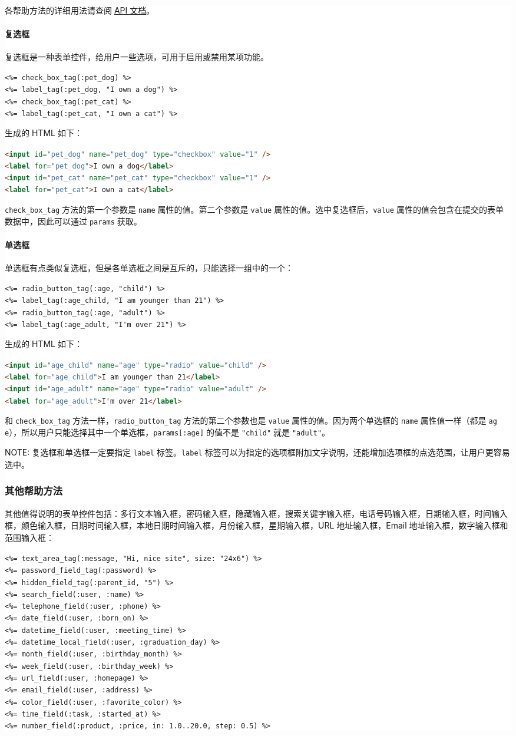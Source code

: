 各帮助方法的详细用法请查阅 [API 文档](http://api.rubyonrails.org/classes/ActionView/Helpers/FormTagHelper.html)。

#### 复选框

复选框是一种表单控件，给用户一些选项，可用于启用或禁用某项功能。

```erb
<%= check_box_tag(:pet_dog) %>
<%= label_tag(:pet_dog, "I own a dog") %>
<%= check_box_tag(:pet_cat) %>
<%= label_tag(:pet_cat, "I own a cat") %>
```

生成的 HTML 如下：

```html
<input id="pet_dog" name="pet_dog" type="checkbox" value="1" />
<label for="pet_dog">I own a dog</label>
<input id="pet_cat" name="pet_cat" type="checkbox" value="1" />
<label for="pet_cat">I own a cat</label>
```

`check_box_tag` 方法的第一个参数是 `name` 属性的值。第二个参数是 `value` 属性的值。选中复选框后，`value` 属性的值会包含在提交的表单数据中，因此可以通过 `params` 获取。

#### 单选框

单选框有点类似复选框，但是各单选框之间是互斥的，只能选择一组中的一个：

```erb
<%= radio_button_tag(:age, "child") %>
<%= label_tag(:age_child, "I am younger than 21") %>
<%= radio_button_tag(:age, "adult") %>
<%= label_tag(:age_adult, "I'm over 21") %>
```

生成的 HTML 如下：

```html
<input id="age_child" name="age" type="radio" value="child" />
<label for="age_child">I am younger than 21</label>
<input id="age_adult" name="age" type="radio" value="adult" />
<label for="age_adult">I'm over 21</label>
```

和 `check_box_tag` 方法一样，`radio_button_tag` 方法的第二个参数也是 `value` 属性的值。因为两个单选框的 `name` 属性值一样（都是 `age`），所以用户只能选择其中一个单选框，`params[:age]` 的值不是 `"child"` 就是 `"adult"`。

NOTE: 复选框和单选框一定要指定 `label` 标签。`label` 标签可以为指定的选项框附加文字说明，还能增加选项框的点选范围，让用户更容易选中。

### 其他帮助方法

其他值得说明的表单控件包括：多行文本输入框，密码输入框，隐藏输入框，搜索关键字输入框，电话号码输入框，日期输入框，时间输入框，颜色输入框，日期时间输入框，本地日期时间输入框，月份输入框，星期输入框，URL 地址输入框，Email 地址输入框，数字输入框和范围输入框：

```erb
<%= text_area_tag(:message, "Hi, nice site", size: "24x6") %>
<%= password_field_tag(:password) %>
<%= hidden_field_tag(:parent_id, "5") %>
<%= search_field(:user, :name) %>
<%= telephone_field(:user, :phone) %>
<%= date_field(:user, :born_on) %>
<%= datetime_field(:user, :meeting_time) %>
<%= datetime_local_field(:user, :graduation_day) %>
<%= month_field(:user, :birthday_month) %>
<%= week_field(:user, :birthday_week) %>
<%= url_field(:user, :homepage) %>
<%= email_field(:user, :address) %>
<%= color_field(:user, :favorite_color) %>
<%= time_field(:task, :started_at) %>
<%= number_field(:product, :price, in: 1.0..20.0, step: 0.5) %>
```